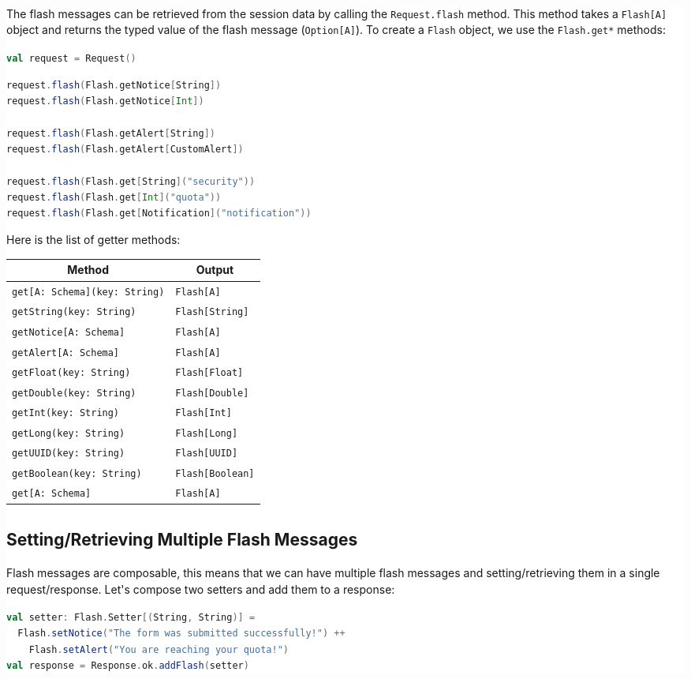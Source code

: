The flash messages can be retrieved from the session data by calling the `Request.flash` method. This method takes a `Flash[A]` object and returns the typed value of the flash message (`Option[A]`). To create a `Flash` object, we use the `Flash.get*` methods:

```scala mdoc:invisible
val request = Request()
```

```scala
request.flash(Flash.getNotice[String])
request.flash(Flash.getNotice[Int])

request.flash(Flash.getAlert[String])
request.flash(Flash.getAlert[CustomAlert])

request.flash(Flash.get[String]("security"))
request.flash(Flash.get[Int]("quota"))
request.flash(Flash.get[Notification]("notification"))
```

Here is the list of getter methods:

| Method                        | Output           |
|-------------------------------|------------------|
| `get[A: Schema](key: String)` | `Flash[A]`       |
| `getString(key: String)`      | `Flash[String]`  |
| `getNotice[A: Schema]`        | `Flash[A]`       |
| `getAlert[A: Schema]`         | `Flash[A]`       |
| `getFloat(key: String)`       | `Flash[Float]`   |
| `getDouble(key: String)`      | `Flash[Double]`  |
| `getInt(key: String)`         | `Flash[Int]`     |
| `getLong(key: String)`        | `Flash[Long]`    |
| `getUUID(key: String)`        | `Flash[UUID]`    |
| `getBoolean(key: String)`     | `Flash[Boolean]` |
| `get[A: Schema]`              | `Flash[A]`       |

## Setting/Retrieving Multiple Flash Messages

Flash messages are composable, this means that we can have multiple flash messages and setting/retrieving them in a single request/response. Let's compose two setters and add them to a response:

```scala mdoc:compile-only
val setter: Flash.Setter[(String, String)] = 
  Flash.setNotice("The form was submitted successfully!") ++
    Flash.setAlert("You are reaching your quota!")
val response = Response.ok.addFlash(setter)
```
